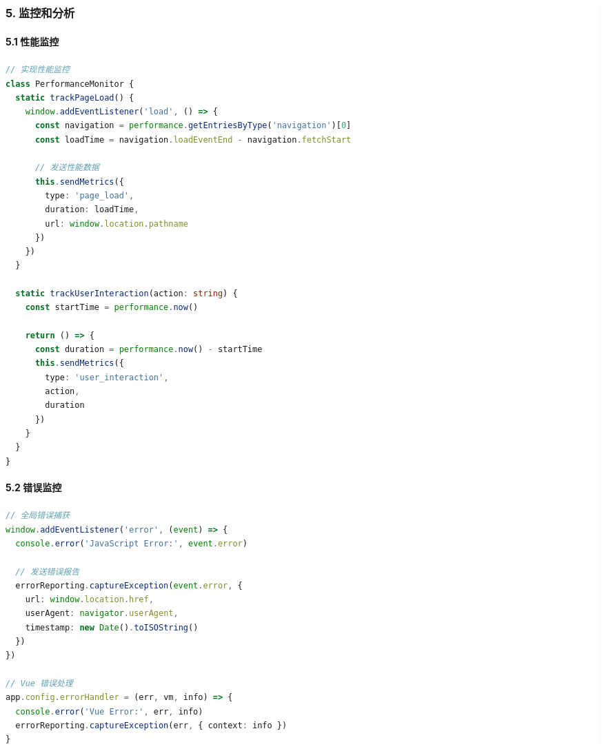 ### 5. 监控和分析

#### 5.1 性能监控
```typescript
// 实现性能监控
class PerformanceMonitor {
  static trackPageLoad() {
    window.addEventListener('load', () => {
      const navigation = performance.getEntriesByType('navigation')[0]
      const loadTime = navigation.loadEventEnd - navigation.fetchStart
      
      // 发送性能数据
      this.sendMetrics({
        type: 'page_load',
        duration: loadTime,
        url: window.location.pathname
      })
    })
  }
  
  static trackUserInteraction(action: string) {
    const startTime = performance.now()
    
    return () => {
      const duration = performance.now() - startTime
      this.sendMetrics({
        type: 'user_interaction',
        action,
        duration
      })
    }
  }
}
```

#### 5.2 错误监控
```typescript
// 全局错误捕获
window.addEventListener('error', (event) => {
  console.error('JavaScript Error:', event.error)
  
  // 发送错误报告
  errorReporting.captureException(event.error, {
    url: window.location.href,
    userAgent: navigator.userAgent,
    timestamp: new Date().toISOString()
  })
})

// Vue 错误处理
app.config.errorHandler = (err, vm, info) => {
  console.error('Vue Error:', err, info)
  errorReporting.captureException(err, { context: info })
}
```
